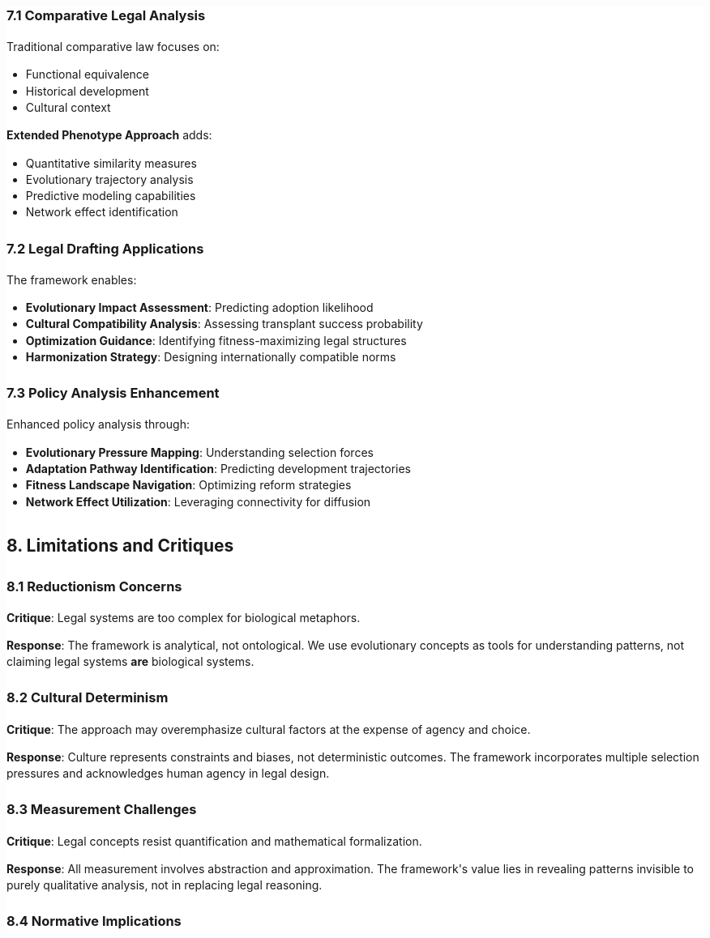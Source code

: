 ### 7.1 Comparative Legal Analysis

Traditional comparative law focuses on:
- Functional equivalence
- Historical development
- Cultural context

**Extended Phenotype Approach** adds:
- Quantitative similarity measures
- Evolutionary trajectory analysis
- Predictive modeling capabilities
- Network effect identification

### 7.2 Legal Drafting Applications

The framework enables:
- **Evolutionary Impact Assessment**: Predicting adoption likelihood
- **Cultural Compatibility Analysis**: Assessing transplant success probability
- **Optimization Guidance**: Identifying fitness-maximizing legal structures
- **Harmonization Strategy**: Designing internationally compatible norms

### 7.3 Policy Analysis Enhancement

Enhanced policy analysis through:
- **Evolutionary Pressure Mapping**: Understanding selection forces
- **Adaptation Pathway Identification**: Predicting development trajectories  
- **Fitness Landscape Navigation**: Optimizing reform strategies
- **Network Effect Utilization**: Leveraging connectivity for diffusion

## 8. Limitations and Critiques

### 8.1 Reductionism Concerns

**Critique**: Legal systems are too complex for biological metaphors.

**Response**: The framework is analytical, not ontological. We use evolutionary concepts as tools for understanding patterns, not claiming legal systems **are** biological systems.

### 8.2 Cultural Determinism

**Critique**: The approach may overemphasize cultural factors at the expense of agency and choice.

**Response**: Culture represents constraints and biases, not deterministic outcomes. The framework incorporates multiple selection pressures and acknowledges human agency in legal design.

### 8.3 Measurement Challenges

**Critique**: Legal concepts resist quantification and mathematical formalization.

**Response**: All measurement involves abstraction and approximation. The framework's value lies in revealing patterns invisible to purely qualitative analysis, not in replacing legal reasoning.

### 8.4 Normative Implications
